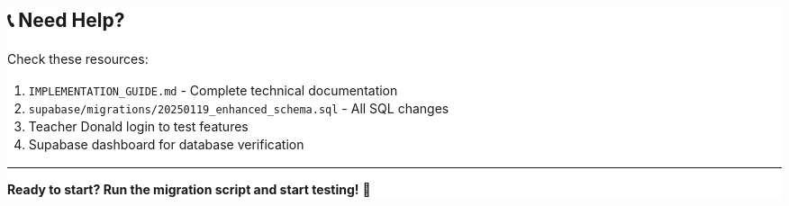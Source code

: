 
## 📞 Need Help?

Check these resources:
1. `IMPLEMENTATION_GUIDE.md` - Complete technical documentation
2. `supabase/migrations/20250119_enhanced_schema.sql` - All SQL changes
3. Teacher Donald login to test features
4. Supabase dashboard for database verification

---

**Ready to start? Run the migration script and start testing!** 🚀
